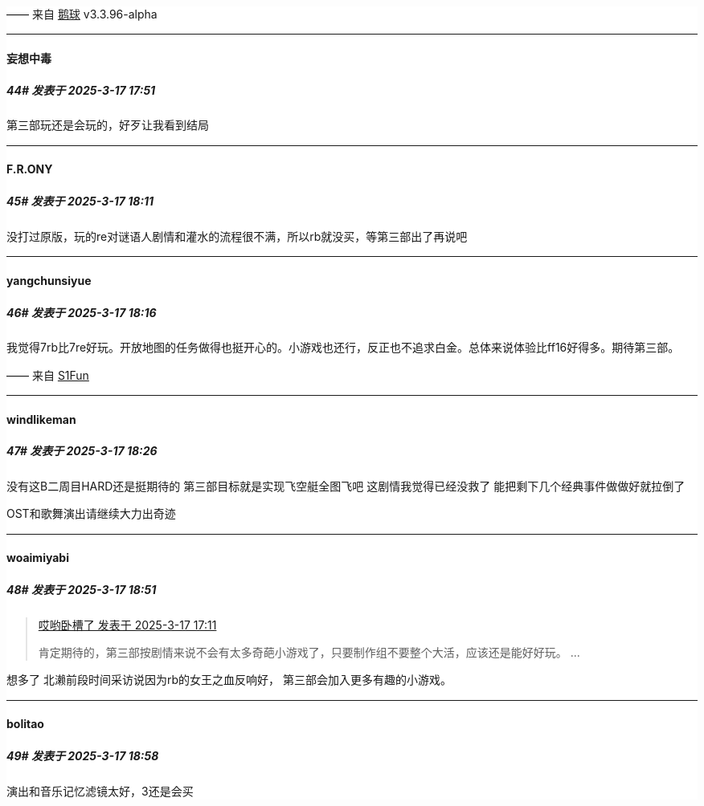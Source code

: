 —— 来自 [鹅球](https://www.pgyer.com/xfPejhuq) v3.3.96-alpha


*****

####  妄想中毒  
##### 44#       发表于 2025-3-17 17:51

第三部玩还是会玩的，好歹让我看到结局


*****

####  F.R.ONY  
##### 45#       发表于 2025-3-17 18:11

没打过原版，玩的re对谜语人剧情和灌水的流程很不满，所以rb就没买，等第三部出了再说吧


*****

####  yangchunsiyue  
##### 46#       发表于 2025-3-17 18:16

我觉得7rb比7re好玩。开放地图的任务做得也挺开心的。小游戏也还行，反正也不追求白金。总体来说体验比ff16好得多。期待第三部。

—— 来自 [S1Fun](https://s1fun.koalcat.com)


*****

####  windlikeman  
##### 47#       发表于 2025-3-17 18:26

没有这B二周目HARD还是挺期待的 第三部目标就是实现飞空艇全图飞吧 这剧情我觉得已经没救了 能把剩下几个经典事件做做好就拉倒了

OST和歌舞演出请继续大力出奇迹


*****

####  woaimiyabi  
##### 48#       发表于 2025-3-17 18:51

<blockquote><a href="httphttps://bbs.saraba1st.com/2b/forum.php?mod=redirect&amp;goto=findpost&amp;pid=67673911&amp;ptid=2250140" target="_blank">哎哟卧槽了 发表于 2025-3-17 17:11</a>

肯定期待的，第三部按剧情来说不会有太多奇葩小游戏了，只要制作组不要整个大活，应该还是能好好玩。 ...</blockquote>
想多了 北濑前段时间采访说因为rb的女王之血反响好， 第三部会加入更多有趣的小游戏。


*****

####  bolitao  
##### 49#       发表于 2025-3-17 18:58

演出和音乐记忆滤镜太好，3还是会买
